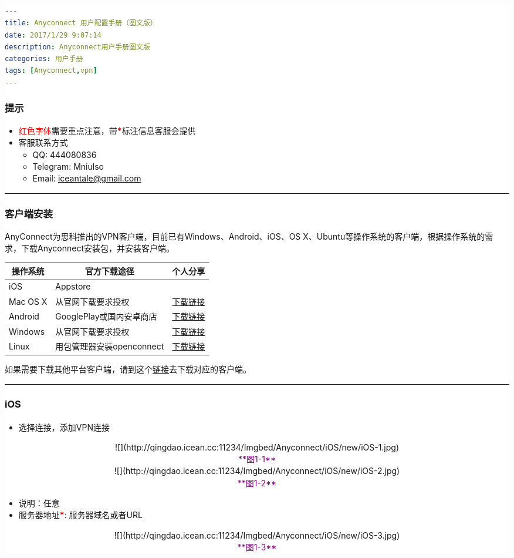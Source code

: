 ```yaml
---
title: Anyconnect 用户配置手册（图文版）
date: 2017/1/29 9:07:14 
description: Anyconnect用户手册图文版
categories: 用户手册
tags: [Anyconnect,vpn]
---
```


### 提示
- <span style="color:red">红色字体</span>需要重点注意，带<span style="color:red">**\***</span>标注信息客服会提供
- 客服联系方式
  - QQ: 444080836
  - Telegram: Mniulso
  - Email: iceantale@gmail.com

---

### 客户端安装 ###
AnyConnect为思科推出的VPN客户端，目前已有Windows、Android、iOS、OS X、Ubuntu等操作系统的客户端，根据操作系统的需求，下载Anyconnect安装包，并安装客户端。

| 操作系统     | 官方下载途径             | 个人分享                                    |
| -------- | ------------------ | --------------------------------------- |
| iOS      | Appstore           |                                         |
| Mac OS X | 从官网下载要求授权          | [下载链接](http://pan.baidu.com/s/1mixwrm4) |
| Android  | GooglePlay或国内安卓商店  | [下载链接](http://pan.baidu.com/s/1o8dAcm2) |
| Windows  | 从官网下载要求授权          | [下载链接](http://pan.baidu.com/s/1geIjFXL) |
| Linux    | 用包管理器安装openconnect | [下载链接](http://pan.baidu.com/s/1kVm2Tk7) |

如果需要下载其他平台客户端，请到这个[链接](http://pan.baidu.com/s/1c1Gnhrq)去下载对应的客户端。

----------

### iOS ###
- 选择连接，添加VPN连接

<center>![](http://qingdao.icean.cc:11234/Imgbed/Anyconnect/iOS/new/iOS-1.jpg)</center><center style="color:purple">**图1-1**</center>

<center>![](http://qingdao.icean.cc:11234/Imgbed/Anyconnect/iOS/new/iOS-2.jpg)</center><center style="color:purple">**图1-2**</center>

- 说明：任意
- 服务器地址<span style="color:red">**\***</span>: 服务器域名或者URL

<center>![](http://qingdao.icean.cc:11234/Imgbed/Anyconnect/iOS/new/iOS-3.jpg)</center><center style="color:purple">**图1-3**</center>
